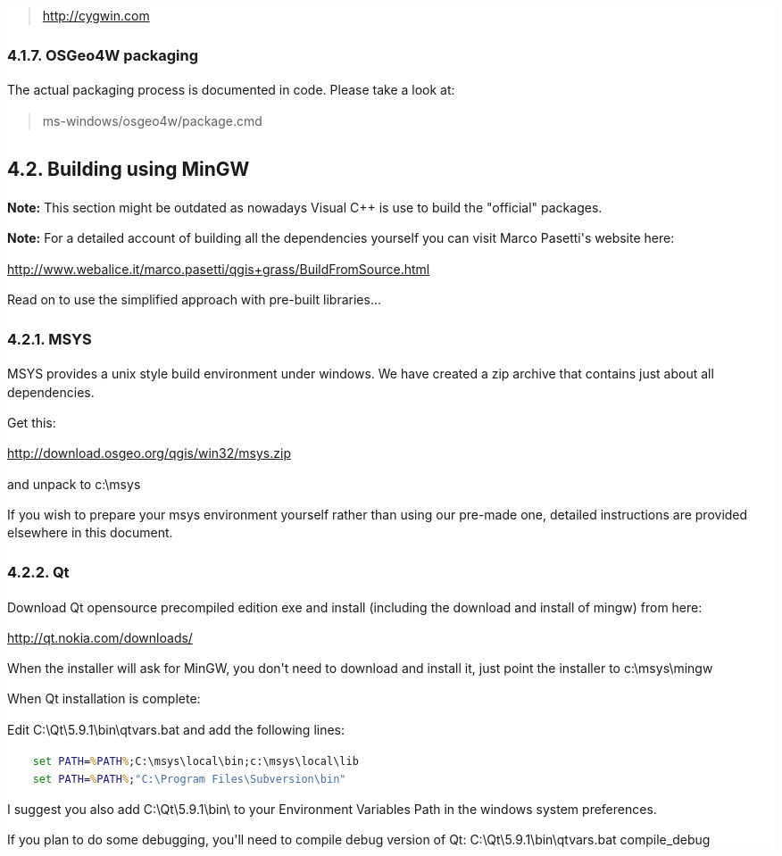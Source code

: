 > http://cygwin.com

### 4.1.7. OSGeo4W packaging

The actual packaging process is documented in code.  Please take a
look at:

> ms-windows/osgeo4w/package.cmd

## 4.2. Building using MinGW

**Note:** This section might be outdated as nowadays Visual C++ is use to build
the "official" packages.

**Note:** For a detailed account of building all the dependencies yourself you
can visit Marco Pasetti's website here:

http://www.webalice.it/marco.pasetti/qgis+grass/BuildFromSource.html

Read on to use the simplified approach with pre-built libraries...

### 4.2.1. MSYS

MSYS provides a unix style build environment under windows. We have created a
zip archive that contains just about all dependencies.

Get this:

http://download.osgeo.org/qgis/win32/msys.zip

and unpack to c:\msys

If you wish to prepare your msys environment yourself rather than using
our pre-made one, detailed instructions are provided elsewhere in this
document.

### 4.2.2. Qt

Download Qt opensource precompiled edition exe and install (including the
download and install of mingw) from here:

http://qt.nokia.com/downloads/

When the installer will ask for MinGW, you don't need to download and install
it, just point the installer to c:\msys\mingw

When Qt installation is complete:

Edit C:\Qt\5.9.1\bin\qtvars.bat and add the following lines:

```cmd
    set PATH=%PATH%;C:\msys\local\bin;c:\msys\local\lib
    set PATH=%PATH%;"C:\Program Files\Subversion\bin"
```

I suggest you also add C:\Qt\5.9.1\bin\ to your Environment Variables Path in
the windows system preferences.

If you plan to do some debugging, you'll need to compile debug version of Qt:
C:\Qt\5.9.1\bin\qtvars.bat compile_debug
